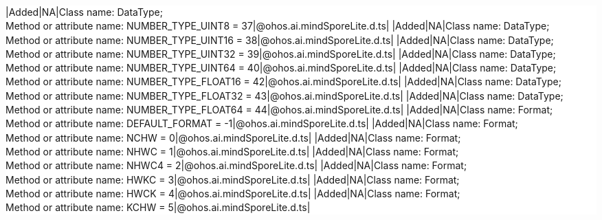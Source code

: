|Added|NA|Class name: DataType;<br>Method or attribute name: NUMBER_TYPE_UINT8 = 37|@ohos.ai.mindSporeLite.d.ts|
|Added|NA|Class name: DataType;<br>Method or attribute name: NUMBER_TYPE_UINT16 = 38|@ohos.ai.mindSporeLite.d.ts|
|Added|NA|Class name: DataType;<br>Method or attribute name: NUMBER_TYPE_UINT32 = 39|@ohos.ai.mindSporeLite.d.ts|
|Added|NA|Class name: DataType;<br>Method or attribute name: NUMBER_TYPE_UINT64 = 40|@ohos.ai.mindSporeLite.d.ts|
|Added|NA|Class name: DataType;<br>Method or attribute name: NUMBER_TYPE_FLOAT16 = 42|@ohos.ai.mindSporeLite.d.ts|
|Added|NA|Class name: DataType;<br>Method or attribute name: NUMBER_TYPE_FLOAT32 = 43|@ohos.ai.mindSporeLite.d.ts|
|Added|NA|Class name: DataType;<br>Method or attribute name: NUMBER_TYPE_FLOAT64 = 44|@ohos.ai.mindSporeLite.d.ts|
|Added|NA|Class name: Format;<br>Method or attribute name: DEFAULT_FORMAT = -1|@ohos.ai.mindSporeLite.d.ts|
|Added|NA|Class name: Format;<br>Method or attribute name: NCHW = 0|@ohos.ai.mindSporeLite.d.ts|
|Added|NA|Class name: Format;<br>Method or attribute name: NHWC = 1|@ohos.ai.mindSporeLite.d.ts|
|Added|NA|Class name: Format;<br>Method or attribute name: NHWC4 = 2|@ohos.ai.mindSporeLite.d.ts|
|Added|NA|Class name: Format;<br>Method or attribute name: HWKC = 3|@ohos.ai.mindSporeLite.d.ts|
|Added|NA|Class name: Format;<br>Method or attribute name: HWCK = 4|@ohos.ai.mindSporeLite.d.ts|
|Added|NA|Class name: Format;<br>Method or attribute name: KCHW = 5|@ohos.ai.mindSporeLite.d.ts|

